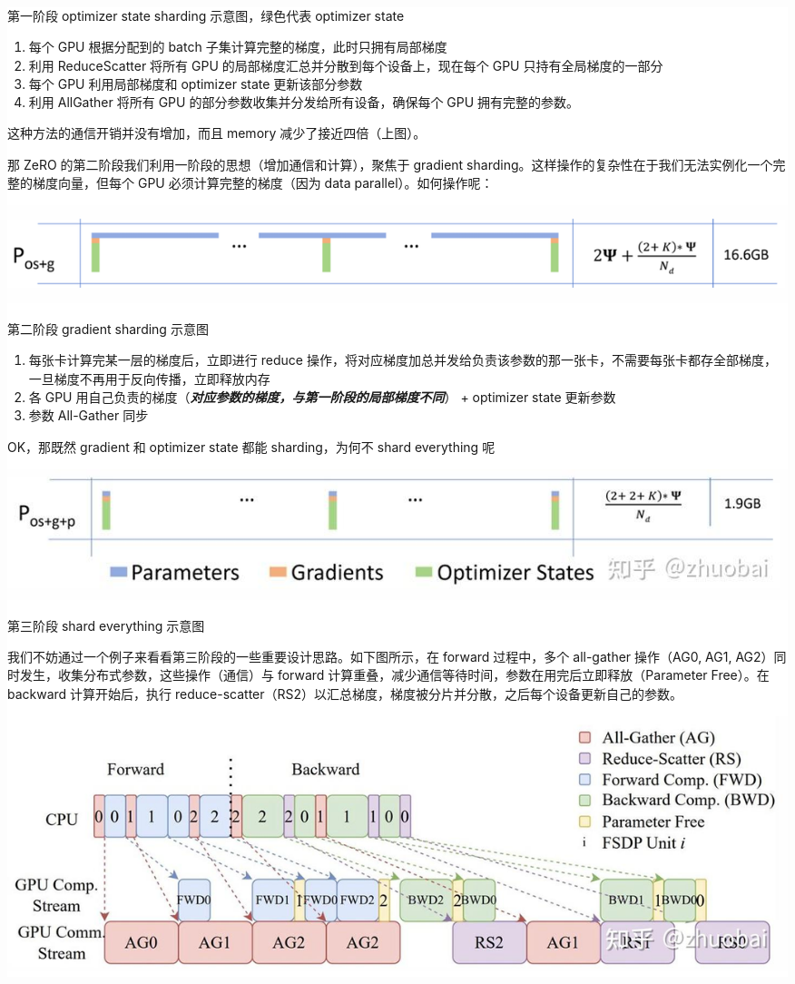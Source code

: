 第一阶段 optimizer state sharding 示意图，绿色代表 optimizer state

1.  每个 GPU 根据分配到的 batch 子集计算完整的梯度，此时只拥有局部梯度
2.  利用 ReduceScatter 将所有 GPU 的局部梯度汇总并分散到每个设备上，现在每个 GPU 只持有全局梯度的一部分
3.  每个 GPU 利用局部梯度和 optimizer state 更新该部分参数
4.  利用 AllGather 将所有 GPU 的部分参数收集并分发给所有设备，确保每个 GPU 拥有完整的参数。

这种方法的通信开销并没有增加，而且 memory 减少了接近四倍（上图）。

那 ZeRO 的第二阶段我们利用一阶段的思想（增加通信和计算），聚焦于 gradient sharding。这样操作的复杂性在于我们无法实例化一个完整的梯度向量，但每个 GPU 必须计算完整的梯度（因为 data parallel）。如何操作呢：

![](images/v2-ee3fa28a0dfa053ebeed4e03ac0fa41b_1440w_433194aa679a.jpg)

第二阶段 gradient sharding 示意图

1.  每张卡计算完某一层的梯度后，立即进行 reduce 操作，将对应梯度加总并发给负责该参数的那一张卡，不需要每张卡都存全部梯度，一旦梯度不再用于反向传播，立即释放内存
2.  各 GPU 用自己负责的梯度（**_对应参数的梯度，与第一阶段的局部梯度不同_**） + optimizer state 更新参数
3.  参数 All-Gather 同步

OK，那既然 gradient 和 optimizer state 都能 sharding，为何不 shard everything 呢

![](images/v2-c1f31682c12e673516383458b66dfc8c_1440w_303d619588bb.jpg)

第三阶段 shard everything 示意图

我们不妨通过一个例子来看看第三阶段的一些重要设计思路。如下图所示，在 forward 过程中，多个 all-gather 操作（AG0, AG1, AG2）同时发生，收集分布式参数，这些操作（通信）与 forward 计算重叠，减少通信等待时间，参数在用完后立即释放（Parameter Free）。在 backward 计算开始后，执行 reduce-scatter（RS2）以汇总梯度，梯度被分片并分散，之后每个设备更新自己的参数。

![](images/v2-6dd49f22aa9c85478eaf7d3cc846924d_1440w_8ac238beb7bc.jpg)
